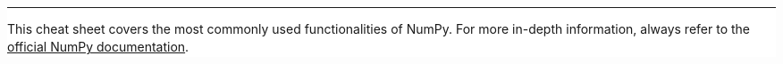 -----

This cheat sheet covers the most commonly used functionalities of NumPy. For more in-depth information, always refer to the [official NumPy documentation](https://numpy.org/doc/stable/).